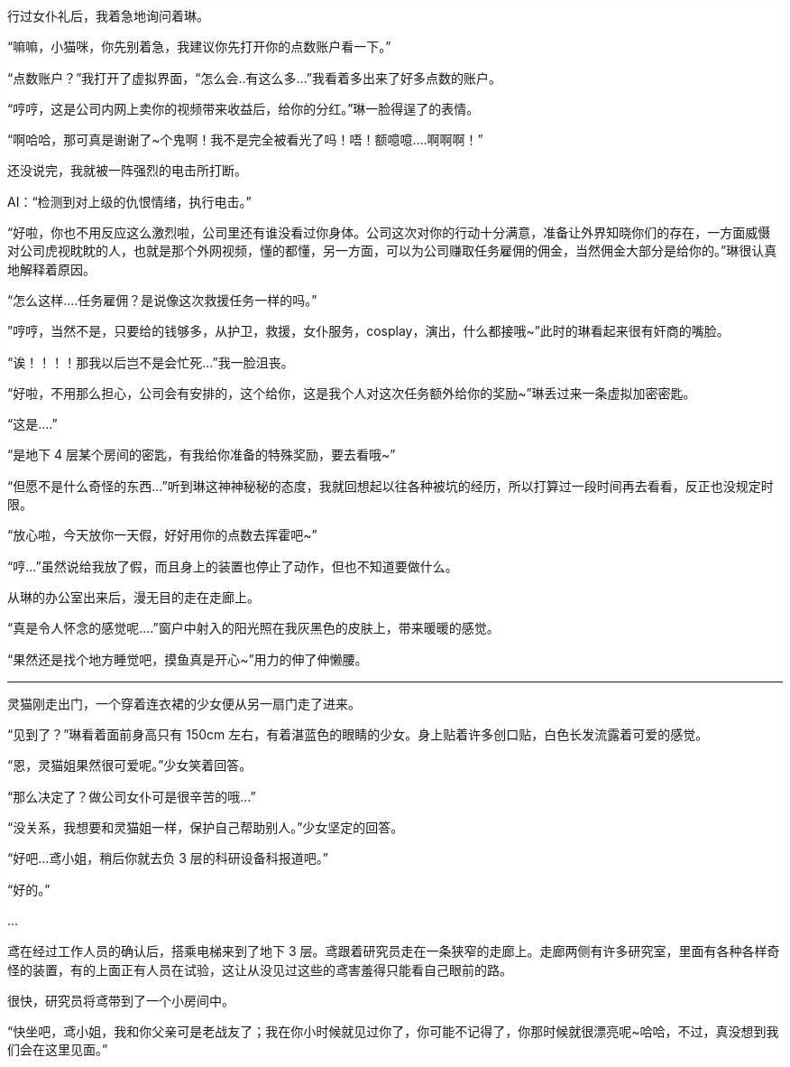 行过女仆礼后，我着急地询问着琳。

“嘛嘛，小猫咪，你先别着急，我建议你先打开你的点数账户看一下。”

“点数账户？”我打开了虚拟界面，“怎么会..有这么多...”我看着多出来了好多点数的账户。

“哼哼，这是公司内网上卖你的视频带来收益后，给你的分红。”琳一脸得逞了的表情。

“啊哈哈，那可真是谢谢了~个鬼啊！我不是完全被看光了吗！唔！额噫噫....啊啊啊！”

还没说完，我就被一阵强烈的电击所打断。

AI：“检测到对上级的仇恨情绪，执行电击。”

“好啦，你也不用反应这么激烈啦，公司里还有谁没看过你身体。公司这次对你的行动十分满意，准备让外界知晓你们的存在，一方面威慑对公司虎视眈眈的人，也就是那个外网视频，懂的都懂，另一方面，可以为公司赚取任务雇佣的佣金，当然佣金大部分是给你的。”琳很认真地解释着原因。

“怎么这样....任务雇佣？是说像这次救援任务一样的吗。”

”哼哼，当然不是，只要给的钱够多，从护卫，救援，女仆服务，cosplay，演出，什么都接哦~”此时的琳看起来很有奸商的嘴脸。

“诶！！！！那我以后岂不是会忙死...”我一脸沮丧。

“好啦，不用那么担心，公司会有安排的，这个给你，这是我个人对这次任务额外给你的奖励~”琳丢过来一条虚拟加密密匙。

“这是....”

“是地下 4 层某个房间的密匙，有我给你准备的特殊奖励，要去看哦~”

“但愿不是什么奇怪的东西...”听到琳这神神秘秘的态度，我就回想起以往各种被坑的经历，所以打算过一段时间再去看看，反正也没规定时限。

“放心啦，今天放你一天假，好好用你的点数去挥霍吧~”

“哼...”虽然说给我放了假，而且身上的装置也停止了动作，但也不知道要做什么。

从琳的办公室出来后，漫无目的走在走廊上。

“真是令人怀念的感觉呢....”窗户中射入的阳光照在我灰黑色的皮肤上，带来暖暖的感觉。

“果然还是找个地方睡觉吧，摸鱼真是开心~”用力的伸了伸懒腰。

---

灵猫刚走出门，一个穿着连衣裙的少女便从另一扇门走了进来。

“见到了？”琳看着面前身高只有 150cm 左右，有着湛蓝色的眼睛的少女。身上贴着许多创口贴，白色长发流露着可爱的感觉。

“恩，灵猫姐果然很可爱呢。”少女笑着回答。

“那么决定了？做公司女仆可是很辛苦的哦...”

“没关系，我想要和灵猫姐一样，保护自己帮助别人。”少女坚定的回答。

“好吧...鸢小姐，稍后你就去负 3 层的科研设备科报道吧。”

“好的。”

...

鸢在经过工作人员的确认后，搭乘电梯来到了地下 3 层。鸢跟着研究员走在一条狭窄的走廊上。走廊两侧有许多研究室，里面有各种各样奇怪的装置，有的上面正有人员在试验，这让从没见过这些的鸢害羞得只能看自己眼前的路。

很快，研究员将鸢带到了一个小房间中。

“快坐吧，鸢小姐，我和你父亲可是老战友了；我在你小时候就见过你了，你可能不记得了，你那时候就很漂亮呢~哈哈，不过，真没想到我们会在这里见面。”
